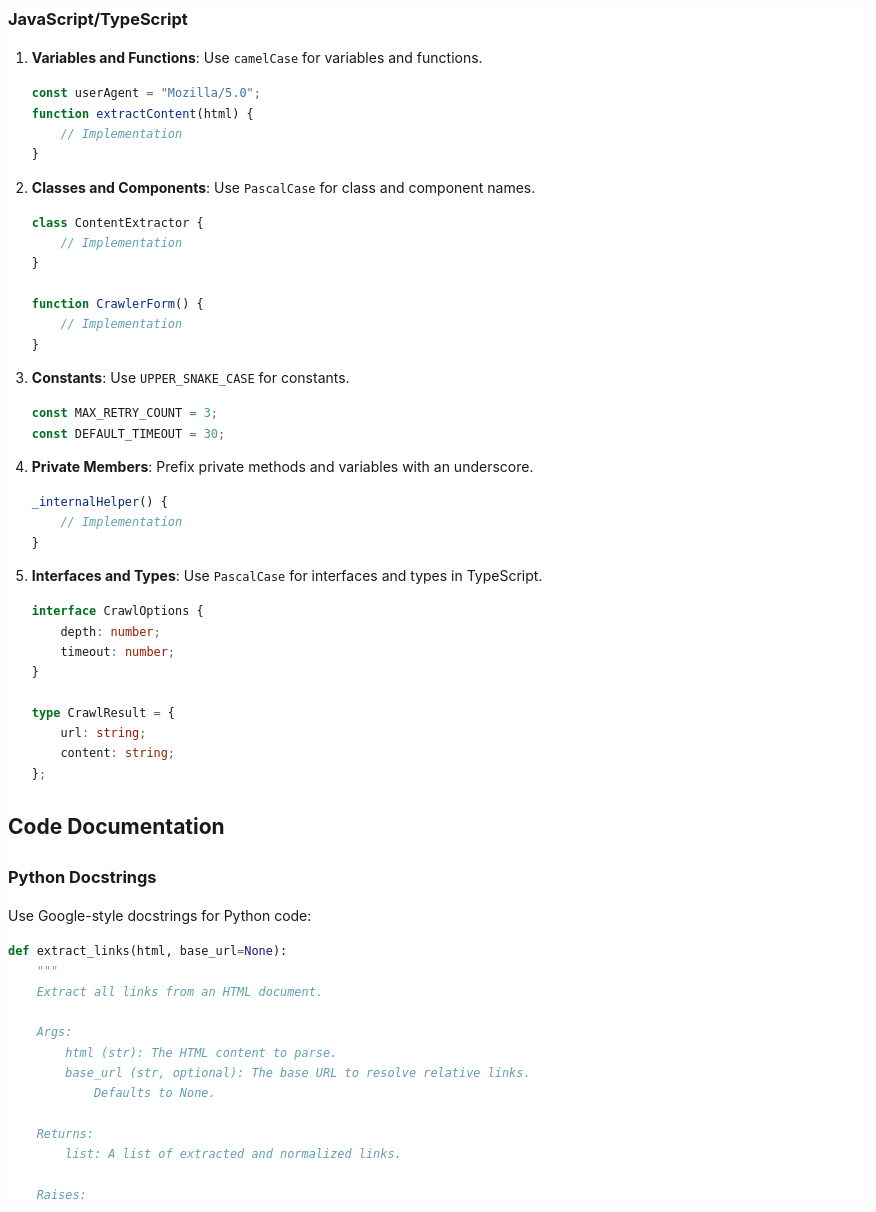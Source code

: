 ### JavaScript/TypeScript

1. **Variables and Functions**: Use `camelCase` for variables and functions.
   ```javascript
   const userAgent = "Mozilla/5.0";
   function extractContent(html) {
       // Implementation
   }
   ```

2. **Classes and Components**: Use `PascalCase` for class and component names.
   ```javascript
   class ContentExtractor {
       // Implementation
   }
   
   function CrawlerForm() {
       // Implementation
   }
   ```

3. **Constants**: Use `UPPER_SNAKE_CASE` for constants.
   ```javascript
   const MAX_RETRY_COUNT = 3;
   const DEFAULT_TIMEOUT = 30;
   ```

4. **Private Members**: Prefix private methods and variables with an underscore.
   ```javascript
   _internalHelper() {
       // Implementation
   }
   ```

5. **Interfaces and Types**: Use `PascalCase` for interfaces and types in TypeScript.
   ```typescript
   interface CrawlOptions {
       depth: number;
       timeout: number;
   }
   
   type CrawlResult = {
       url: string;
       content: string;
   };
   ```

## Code Documentation

### Python Docstrings

Use Google-style docstrings for Python code:

```python
def extract_links(html, base_url=None):
    """
    Extract all links from an HTML document.
    
    Args:
        html (str): The HTML content to parse.
        base_url (str, optional): The base URL to resolve relative links.
            Defaults to None.
    
    Returns:
        list: A list of extracted and normalized links.
    
    Raises:
```